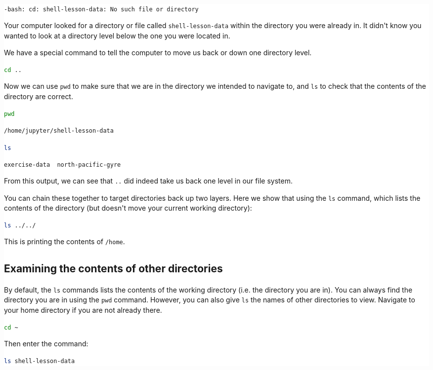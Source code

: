 ```output
-bash: cd: shell-lesson-data: No such file or directory
```

Your computer looked for a directory or file called `shell-lesson-data` within the
directory you were already in. It didn't know you wanted to look at a directory level
below the one you were located in.

We have a special command to tell the computer to move us back or down one directory level.

```bash
cd ..
```

Now we can use `pwd` to make sure that we are in the directory we intended to navigate
to, and `ls` to check that the contents of the directory are correct.

```bash
pwd
```

```output
/home/jupyter/shell-lesson-data
```

```bash
ls
```

```output
exercise-data  north-pacific-gyre
```

From this output, we can see that `..` did indeed take us back one level in our file system.

You can chain these together to target directories back up two layers. Here we show that using the
`ls` command, which lists the contents of the directory (but doesn't move your current working directory):

```bash
ls ../../
```

This is printing the contents of `/home`.


## Examining the contents of other directories

By default, the `ls` commands lists the contents of the working
directory (i.e. the directory you are in). You can always find the
directory you are in using the `pwd` command. However, you can also
give `ls` the names of other directories to view. Navigate to your
home directory if you are not already there.

```bash
cd ~
```

Then enter the command:

```bash
ls shell-lesson-data
```
